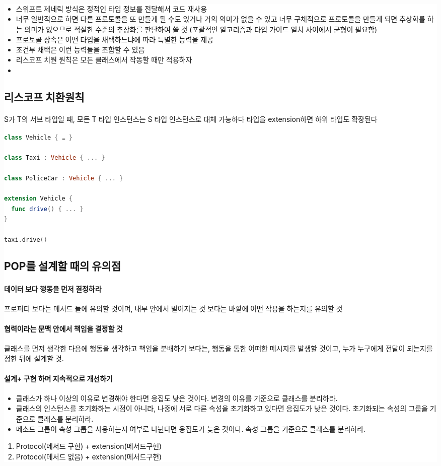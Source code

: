 - 스위프트 제네릭 방식은 정적인 타입 정보를 전달해서 코드 재사용
- 너무 일반적으로 하면 다른 프로토콜을 또 만들게 될 수도 있거나 거의 의미가 없을 수 있고 너무 구체적으로 프로토콜을 만들게 되면 추상화를 하는 의미가 없으므로 적절한 수준의 추상화를 판단하여 쓸 것 (포괄적인 알고리즘과 타입 가이드 일치 사이에서 균형이 필요함)
- 프로토콜 상속은 어떤 타입을 채택하느냐에 따라 특별한 능력을 제공
- 조건부 채택은 이런 능력들을 조합할 수 있음
- 리스코프 치원 원칙은 모든 클래스에서 작동할 때만 적용하자
- 
## 리스코프 치환원칙

S가 T의 서브 타입일 때, 모든 T 타입 인스턴스는 S 타입 인스턴스로 대체 가능하다
타입을 extension하면 하위 타입도 확장된다
```swift
class Vehicle { … }

class Taxi : Vehicle { ... }

class PoliceCar : Vehicle { ... }

extension Vehicle {
  func drive() { ... }
}

taxi.drive()
```

## POP를 설계할 때의 유의점 

#### 데이터 보다 행동을 먼저 결정하라
프로퍼티 보다는 메서드 들에 유의할 것이며, 내부 안에서 벌어지는 것 보다는 바깥에 어떤 작용을 하는지를 유의할 것 

#### 협력이라는 문맥 안에서 책임을 결정할 것 
클래스를 먼저 생각한 다음에 행동을 생각하고 책임을 분배하기 보다는, 
행동을 통한 어떠한 메시지를 발생할 것이고, 누가 누구에게 전달이 되는지를 정한 뒤에 설계할 것.

#### 설계+ 구현 하며 지속적으로 개선하기 

- 클래스가 하나 이상의 이유로 변경해야 한다면 응집도 낮은 것이다.
변경의 이유를 기준으로 클래스를 분리하라.
- 클래스의 인스턴스를 초기화하는 시점이 아니라, 나중에 서로 다른 속성을 초기화하고 있다면 응집도가 낮은 것이다.
초기화되는 속성의 그룹을 기준으로 클래스를 분리하라.
- 메소드 그룹이 속성 그룹을 사용하는지 여부로 나뉜다면 응집도가 늦은 것이다.
속성 그룹을 기준으로 클래스를 분리하라.




1. Protocol(메서드 구현) + extension(메서드구현)
2. Protocol(메서드 없음) + extension(메서드구현)
   

